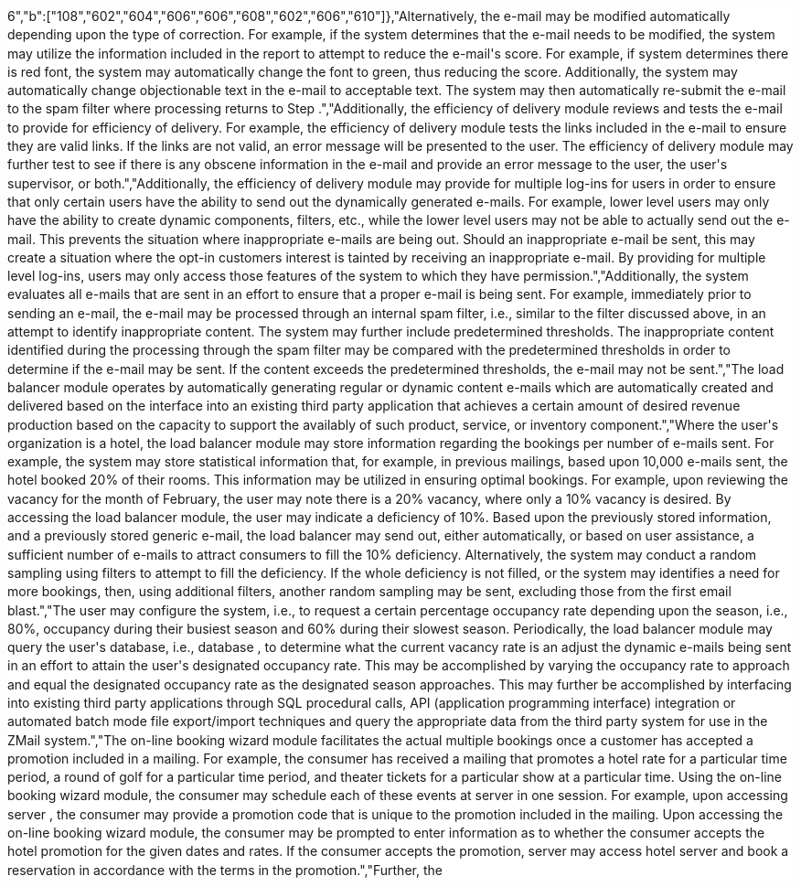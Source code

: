 6","b":["108","602","604","606","606","608","602","606","610"]},"Alternatively, the e-mail may be modified automatically depending upon the type of correction. For example, if the system determines that the e-mail needs to be modified, the system may utilize the information included in the report to attempt to reduce the e-mail's score. For example, if system determines there is red font, the system may automatically change the font to green, thus reducing the score. Additionally, the system may automatically change objectionable text in the e-mail to acceptable text. The system may then automatically re-submit the e-mail to the spam filter where processing returns to Step .","Additionally, the efficiency of delivery module reviews and tests the e-mail to provide for efficiency of delivery. For example, the efficiency of delivery module tests the links included in the e-mail to ensure they are valid links. If the links are not valid, an error message will be presented to the user. The efficiency of delivery module may further test to see if there is any obscene information in the e-mail and provide an error message to the user, the user's supervisor, or both.","Additionally, the efficiency of delivery module may provide for multiple log-ins for users in order to ensure that only certain users have the ability to send out the dynamically generated e-mails. For example, lower level users may only have the ability to create dynamic components, filters, etc., while the lower level users may not be able to actually send out the e-mail. This prevents the situation where inappropriate e-mails are being out. Should an inappropriate e-mail be sent, this may create a situation where the opt-in customers interest is tainted by receiving an inappropriate e-mail. By providing for multiple level log-ins, users may only access those features of the system to which they have permission.","Additionally, the system evaluates all e-mails that are sent in an effort to ensure that a proper e-mail is being sent. For example, immediately prior to sending an e-mail, the e-mail may be processed through an internal spam filter, i.e., similar to the filter discussed above, in an attempt to identify inappropriate content. The system may further include predetermined thresholds. The inappropriate content identified during the processing through the spam filter may be compared with the predetermined thresholds in order to determine if the e-mail may be sent. If the content exceeds the predetermined thresholds, the e-mail may not be sent.","The load balancer module operates by automatically generating regular or dynamic content e-mails which are automatically created and delivered based on the interface into an existing third party application that achieves a certain amount of desired revenue production based on the capacity to support the availably of such product, service, or inventory component.","Where the user's organization is a hotel, the load balancer module may store information regarding the bookings per number of e-mails sent. For example, the system may store statistical information that, for example, in previous mailings, based upon 10,000 e-mails sent, the hotel booked 20% of their rooms. This information may be utilized in ensuring optimal bookings. For example, upon reviewing the vacancy for the month of February, the user may note there is a 20% vacancy, where only a 10% vacancy is desired. By accessing the load balancer module, the user may indicate a deficiency of 10%. Based upon the previously stored information, and a previously stored generic e-mail, the load balancer may send out, either automatically, or based on user assistance, a sufficient number of e-mails to attract consumers to fill the 10% deficiency. Alternatively, the system may conduct a random sampling using filters to attempt to fill the deficiency. If the whole deficiency is not filled, or the system may identifies a need for more bookings, then, using additional filters, another random sampling may be sent, excluding those from the first email blast.","The user may configure the system, i.e., to request a certain percentage occupancy rate depending upon the season, i.e., 80%, occupancy during their busiest season and 60% during their slowest season. Periodically, the load balancer module may query the user's database, i.e., database , to determine what the current vacancy rate is an adjust the dynamic e-mails being sent in an effort to attain the user's designated occupancy rate. This may be accomplished by varying the occupancy rate to approach and equal the designated occupancy rate as the designated season approaches. This may further be accomplished by interfacing into existing third party applications through SQL procedural calls, API (application programming interface) integration or automated batch mode file export\/import techniques and query the appropriate data from the third party system for use in the ZMail system.","The on-line booking wizard module facilitates the actual multiple bookings once a customer has accepted a promotion included in a mailing. For example, the consumer has received a mailing that promotes a hotel rate for a particular time period, a round of golf for a particular time period, and theater tickets for a particular show at a particular time. Using the on-line booking wizard module, the consumer may schedule each of these events at server  in one session. For example, upon accessing server , the consumer may provide a promotion code that is unique to the promotion included in the mailing. Upon accessing the on-line booking wizard module, the consumer may be prompted to enter information as to whether the consumer accepts the hotel promotion for the given dates and rates. If the consumer accepts the promotion, server  may access hotel server  and book a reservation in accordance with the terms in the promotion.","Further, the